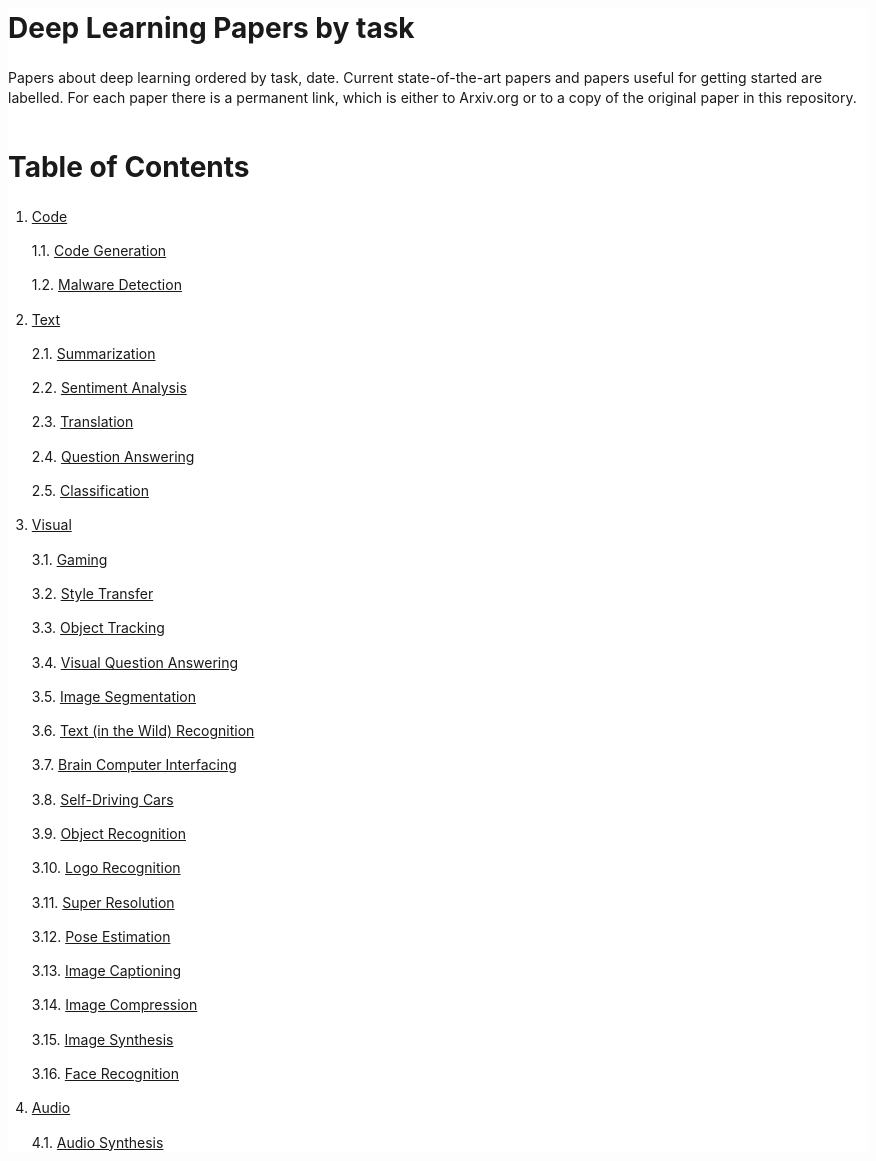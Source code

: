 # Deep Learning Papers by task
Papers about deep learning ordered by task, date. Current state-of-the-art papers and papers useful for getting started are labelled. For each paper there is a permanent link, which is either to Arxiv.org or to a copy of the original paper in this repository.
# Table of Contents
1. [Code](#code)

	1.1. [Code Generation](#code-generation)

	1.2. [Malware Detection](#malware-detection)

2. [Text](#text)

	2.1. [Summarization](#summarization)

	2.2. [Sentiment Analysis](#sentiment-analysis)

	2.3. [Translation](#translation)

	2.4. [Question Answering](#question-answering)

	2.5. [Classification](#classification)

3. [Visual](#visual)

	3.1. [Gaming](#gaming)

	3.2. [Style Transfer](#style-transfer)

	3.3. [Object Tracking](#object-tracking)

	3.4. [Visual Question Answering](#visual-question-answering)

	3.5. [Image Segmentation](#image-segmentation)

	3.6. [Text (in the Wild) Recognition](#text-in-the-wild-recognition)

	3.7. [Brain Computer Interfacing](#brain-computer-interfacing)

	3.8. [Self-Driving Cars](#self-driving-cars)

	3.9. [Object Recognition](#object-recognition)

	3.10. [Logo Recognition](#logo-recognition)

	3.11. [Super Resolution](#super-resolution)

	3.12. [Pose Estimation](#pose-estimation)

	3.13. [Image Captioning](#image-captioning)

	3.14. [Image Compression](#image-compression)

	3.15. [Image Synthesis](#image-synthesis)

	3.16. [Face Recognition](#face-recognition)

4. [Audio](#audio)

	4.1. [Audio Synthesis](#audio-synthesis)

